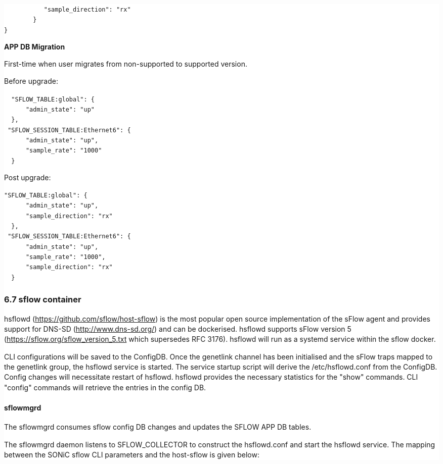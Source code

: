 ```
           "sample_direction": "rx"           
        }
}  
```  
**APP DB Migration**

First-time when user migrates from non-supported to supported version. 

Before upgrade:
```
  "SFLOW_TABLE:global": {
      "admin_state": "up"
  },
 "SFLOW_SESSION_TABLE:Ethernet6": {
      "admin_state": "up",
      "sample_rate": "1000"
  }

```
Post upgrade: 
```
"SFLOW_TABLE:global": {
      "admin_state": "up",
      "sample_direction": "rx"
  },
 "SFLOW_SESSION_TABLE:Ethernet6": {
      "admin_state": "up",      
      "sample_rate": "1000",
      "sample_direction": "rx"
  }

```

### 6.7 **sflow container**

hsflowd (https://github.com/sflow/host-sflow) is the most popular open source implementation of the sFlow agent and provides support for DNS-SD (http://www.dns-sd.org/) and can be dockerised. hsflowd supports sFlow version 5 (https://sflow.org/sflow_version_5.txt which supersedes RFC 3176). hsflowd will run as a systemd service within the sflow docker.

CLI configurations will be saved to the ConfigDB. Once the genetlink channel has been initialised and the sFlow traps mapped to the genetlink group, the hsflowd service is started. The service startup script will derive the /etc/hsflowd.conf from the ConfigDB. Config changes will necessitate restart of hsflowd. hsflowd provides the necessary statistics for the "show" commands. CLI "config" commands will retrieve the entries in the config DB.

#### sflowmgrd

The sflowmgrd consumes sflow config DB changes and updates the SFLOW APP DB tables.

The sflowmgrd daemon listens to SFLOW_COLLECTOR to construct the hsflowd.conf and start the hsflowd service.
The mapping between the SONiC sflow CLI parameters and the host-sflow is given below:
